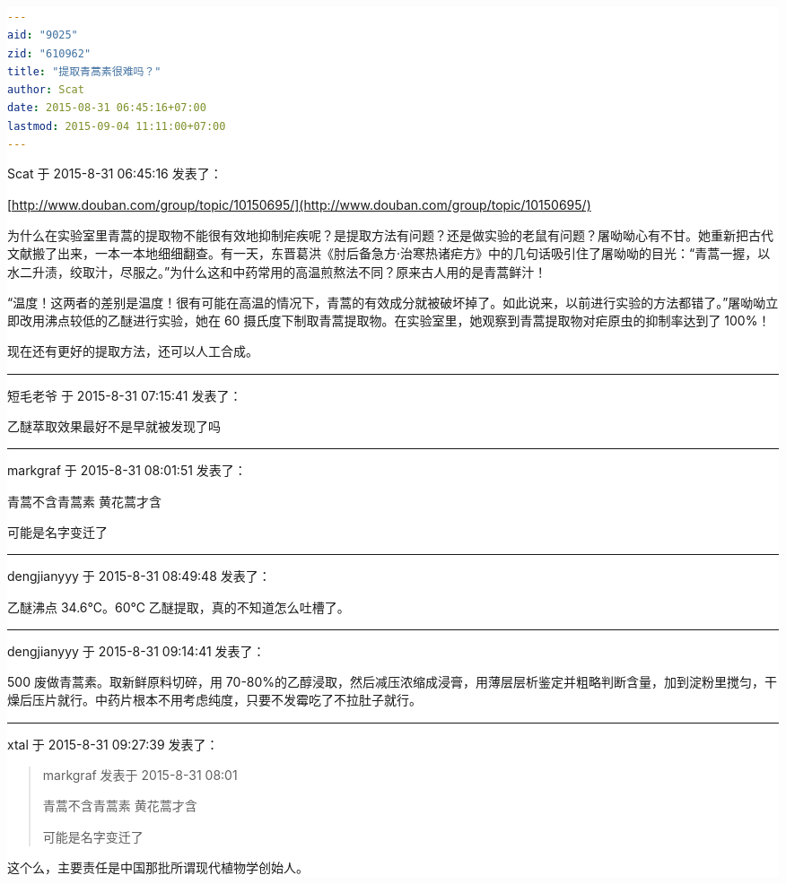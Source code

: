 ```yaml
---
aid: "9025"
zid: "610962"
title: "提取青蒿素很难吗？"
author: Scat
date: 2015-08-31 06:45:16+07:00
lastmod: 2015-09-04 11:11:00+07:00
---
```


Scat 于 2015-8-31 06:45:16 发表了：

[http://www.douban.com/group/topic/10150695/](http://www.douban.com/group/topic/10150695/)

为什么在实验室里青蒿的提取物不能很有效地抑制疟疾呢？是提取方法有问题？还是做实验的老鼠有问题？屠呦呦心有不甘。她重新把古代文献搬了出来，一本一本地细细翻查。有一天，东晋葛洪《肘后备急方·治寒热诸疟方》中的几句话吸引住了屠呦呦的目光：“青蒿一握，以水二升渍，绞取汁，尽服之。”为什么这和中药常用的高温煎熬法不同？原来古人用的是青蒿鲜汁！

“温度！这两者的差别是温度！很有可能在高温的情况下，青蒿的有效成分就被破坏掉了。如此说来，以前进行实验的方法都错了。”屠呦呦立即改用沸点较低的乙醚进行实验，她在 60 摄氏度下制取青蒿提取物。在实验室里，她观察到青蒿提取物对疟原虫的抑制率达到了 100%！

现在还有更好的提取方法，还可以人工合成。

---

短毛老爷 于 2015-8-31 07:15:41 发表了：

乙醚萃取效果最好不是早就被发现了吗

---

markgraf 于 2015-8-31 08:01:51 发表了：

青蒿不含青蒿素 黄花蒿才含

可能是名字变迁了

---

dengjianyyy 于 2015-8-31 08:49:48 发表了：

乙醚沸点 34.6℃。60℃ 乙醚提取，真的不知道怎么吐槽了。

---

dengjianyyy 于 2015-8-31 09:14:41 发表了：

500 废做青蒿素。取新鲜原料切碎，用 70-80%的乙醇浸取，然后减压浓缩成浸膏，用薄层层析鉴定并粗略判断含量，加到淀粉里搅匀，干燥后压片就行。中药片根本不用考虑纯度，只要不发霉吃了不拉肚子就行。

---

xtal 于 2015-8-31 09:27:39 发表了：

> markgraf 发表于 2015-8-31 08:01
>
> 青蒿不含青蒿素 黄花蒿才含
>
> 可能是名字变迁了

这个么，主要责任是中国那批所谓现代植物学创始人。
